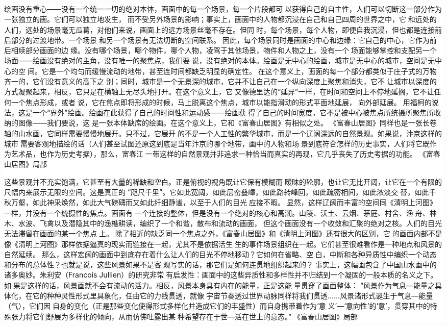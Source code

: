 绘画没有重心——没有一个统一一切的绝对本体，画面中的每一个场景，每一个片段都可
以获得自己的自主性，人们可以切断这一部分作为一张独立的画。它们可以独立地发生，
而不受另外场景的影响；事实上，画面中的人物都沉浸在自己和自己四周的世界之中，它
和远处的人们，远处的场景毫无瓜葛，对他们来说，画面上的远方场景丝毫不存在。但同
时，每个场景，每个人物，即便自我沉浸，但也都是连接前后部分的过渡地带。一个场景
和另一个场景有无法切断的空间联系。
因此，每个场景同时是画面的中心和边缘：它自己的中心，它作为前后相续部分画面的边
缘。没有哪个场景，哪个物件，哪个人物，凌驾于其他场景，物件和人物之上，没有一个
场面能够掌控和支配另一个场面——绘画没有绝对的主角，没有唯一的聚焦点，我们要
说，没有绝对的本体。绘画是无中心的绘画，城市是无中心的城市，空间是无中心的空
间。它是一个均匀而缓慢流动的地带，甚至连时间都缺乏明显的确定性。
在这个意义上，画面的每一个部分都类似于庄子式的万物齐一的，它们没有意义的高下之
别；同时，城市是一个无景深的城市，它并不让自己在一个纵向深度上聚焦和消失，它不
让城市以深度的方式凝聚起来，相反，它只是在横轴上无尽头地打开。在这个意义上，它
又像德里达的“延异”一样，在时间和空间上不停地延搁，它不让任何一个焦点形成，或者
说，它在焦点即将形成的时候，马上脱离这个焦点，城市以能指滑动的形式平面地延展，
向外部延展。
用福柯的说法，这是一个“界外”绘画。绘画在此获得了自己的时间性和运动感——绘画获
得了自己的时间宽度，它不是被中心被焦点所统摄所聚焦所收纳的图像——我们要说，这
是一张本体缺席的绘画。在这个意义上，它和《富春山居图》有相似之处。
《富春山居图》同样也是一张长卷轴的山水画，它同样需要慢慢地展开。只不过，它展开
的不是一个人工性的繁华城市，而是一个辽阔深远的自然景观。如果说，汴京这样的城市
需要客观地描绘的话（人们甚至试图还原这到底是当年汴京的哪个地带，画中的人物和场
景到底符合怎样的历史事实，人们将它既作为艺术品，也作为历史考据），那么，富春江
一带这样的自然景观并非追求一种恰当而真实的再现，它几乎丧失了历史考据的功能。
《富春山居图》局部

这些景观并不充实饱满，它甚至有大量的稀缺和空白。正是俯视的视角既让它保有模糊而
暧昧的轮廓，也让它无比开阔，让它在一个有限的尺幅内来展示无限的空间。这是真正的
“咫尺千里”。它如此宽阔，如此层峦叠嶂，如此路转峰回，如此疏密相间，如此浓淡交
替，如此千秋万壑，如此神采焕然，如此大气磅礴而又如此纤细静谧，以至于人们的目光
应接不暇。
显然，这样辽阔而丰富的空间同《清明上河图》一样，并没有一个统摄性的焦点。画面有
一个连接的整体，但是没有一个绝对的核心和高潮。山陵、沃土、云烟、茅庭、村舍、渔
舟、林木、水波、飞禽以及潜隐其中的渔樵耕读，编织了一个和谐，散布和流动的画面，
但这个画面没有一个收敛和汇聚的绝对之核。人们的目光无法滞留在画面的某一个焦点
上。 
除了相近的缺乏同一个焦点之外，《富春山居图》和《清明上河图》还有很大的区别，它
的画面内部不是像《清明上河图》那样依据逼真的现实而链接在一起，尤其不是依据活生
生的事件场景组织在一起。它们甚至很难看作是一种地点和风景的自然延续。
那么，这样宏阔的画面中到底存在着什么让人们的目光不停地移动？它如何在省略、空
白，中断和各种异质性中编织一个动态和分布的总体性？也就是说，这些风景如果不是客
观写实的话，那它们是如何连贯地组织起来的？
事实上，这幅画包含了中国山水画中的诸多奥妙。朱利安（Francois Jullien）的研究非常
有启发性：画面中的这些异质性和多样性并不归结到一个凝固的一般本质的名义之下。如
果是这样的话，风景画就不会有流动的活力。相反，风景本身具有内在的能量，正是这能
量贯穿了画面整体：
“风景作为气息—能量之具体化，在它的种种灵性形式里具象化，任由它的力线贯透，就像
宇宙节奏透过世界动脉同样将我们贯透……风景诸形式诞生于气息—能量（气），它们因
自身的变化（正是那些变化使得形式多样化并造成它们的丰盛性）而自身携带着作为‘意
义’—‘意向性’的‘意’，贯穿其中的特殊张力将它们舒展为多样化的倾向，从而仿佛吐露出某
种希望存在于世—活在世上的意态。”
《富春山居图》局部
